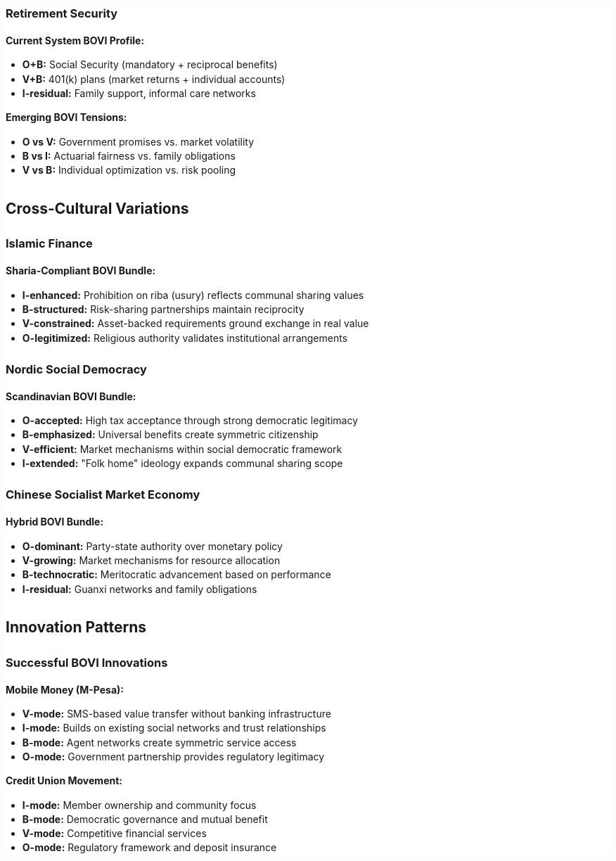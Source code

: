 ### Retirement Security

**Current System BOVI Profile:**
- **O+B:** Social Security (mandatory + reciprocal benefits)
- **V+B:** 401(k) plans (market returns + individual accounts)
- **I-residual:** Family support, informal care networks

**Emerging BOVI Tensions:**
- **O vs V:** Government promises vs. market volatility
- **B vs I:** Actuarial fairness vs. family obligations
- **V vs B:** Individual optimization vs. risk pooling

## Cross-Cultural Variations

### Islamic Finance

**Sharia-Compliant BOVI Bundle:**
- **I-enhanced:** Prohibition on riba (usury) reflects communal sharing values
- **B-structured:** Risk-sharing partnerships maintain reciprocity
- **V-constrained:** Asset-backed requirements ground exchange in real value
- **O-legitimized:** Religious authority validates institutional arrangements

### Nordic Social Democracy

**Scandinavian BOVI Bundle:**
- **O-accepted:** High tax acceptance through strong democratic legitimacy
- **B-emphasized:** Universal benefits create symmetric citizenship
- **V-efficient:** Market mechanisms within social democratic framework
- **I-extended:** "Folk home" ideology expands communal sharing scope

### Chinese Socialist Market Economy

**Hybrid BOVI Bundle:**
- **O-dominant:** Party-state authority over monetary policy
- **V-growing:** Market mechanisms for resource allocation
- **B-technocratic:** Meritocratic advancement based on performance
- **I-residual:** Guanxi networks and family obligations

## Innovation Patterns

### Successful BOVI Innovations

**Mobile Money (M-Pesa):**
- **V-mode:** SMS-based value transfer without banking infrastructure
- **I-mode:** Builds on existing social networks and trust relationships
- **B-mode:** Agent networks create symmetric service access
- **O-mode:** Government partnership provides regulatory legitimacy

**Credit Union Movement:**
- **I-mode:** Member ownership and community focus
- **B-mode:** Democratic governance and mutual benefit
- **V-mode:** Competitive financial services
- **O-mode:** Regulatory framework and deposit insurance
